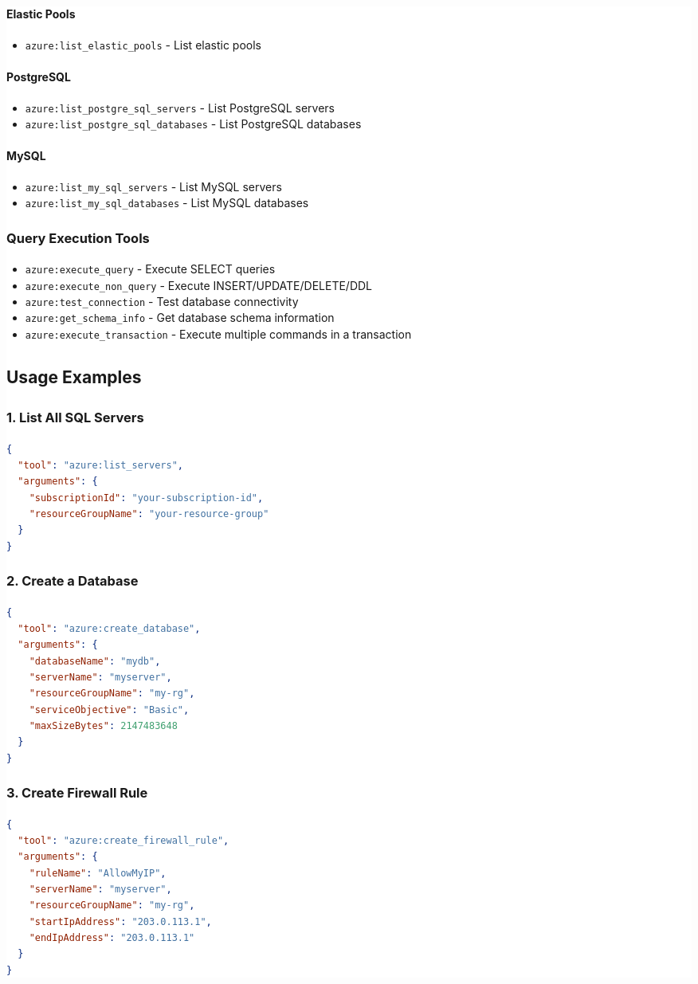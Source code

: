#### Elastic Pools
- `azure:list_elastic_pools` - List elastic pools

#### PostgreSQL
- `azure:list_postgre_sql_servers` - List PostgreSQL servers
- `azure:list_postgre_sql_databases` - List PostgreSQL databases

#### MySQL
- `azure:list_my_sql_servers` - List MySQL servers
- `azure:list_my_sql_databases` - List MySQL databases

### Query Execution Tools

- `azure:execute_query` - Execute SELECT queries
- `azure:execute_non_query` - Execute INSERT/UPDATE/DELETE/DDL
- `azure:test_connection` - Test database connectivity
- `azure:get_schema_info` - Get database schema information
- `azure:execute_transaction` - Execute multiple commands in a transaction

## Usage Examples

### 1. List All SQL Servers

```json
{
  "tool": "azure:list_servers",
  "arguments": {
    "subscriptionId": "your-subscription-id",
    "resourceGroupName": "your-resource-group"
  }
}
```

### 2. Create a Database

```json
{
  "tool": "azure:create_database",
  "arguments": {
    "databaseName": "mydb",
    "serverName": "myserver",
    "resourceGroupName": "my-rg",
    "serviceObjective": "Basic",
    "maxSizeBytes": 2147483648
  }
}
```

### 3. Create Firewall Rule

```json
{
  "tool": "azure:create_firewall_rule",
  "arguments": {
    "ruleName": "AllowMyIP",
    "serverName": "myserver",
    "resourceGroupName": "my-rg",
    "startIpAddress": "203.0.113.1",
    "endIpAddress": "203.0.113.1"
  }
}
```
